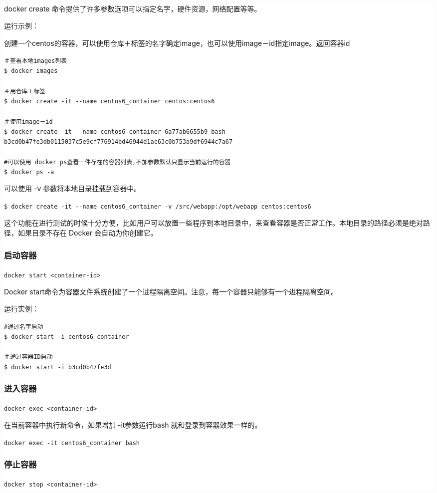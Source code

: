 docker create 命令提供了许多参数选项可以指定名字，硬件资源，网络配置等等。

运行示例：

创建一个centos的容器，可以使用仓库＋标签的名字确定image，也可以使用image－id指定image。返回容器id
```
＃查看本地images列表
$ docker images

＃用仓库＋标签
$ docker create -it --name centos6_container centos:centos6

＃使用image－id
$ docker create -it --name centos6_container 6a77ab6655b9 bash
b3cd0b47fe3db0115037c5e9cf776914bd46944d1ac63c0b753a9df6944c7a67

#可以使用 docker ps查看一件存在的容器列表,不加参数默认只显示当前运行的容器
$ docker ps -a
```
可以使用 -v 参数将本地目录挂载到容器中。
```
$ docker create -it --name centos6_container -v /src/webapp:/opt/webapp centos:centos6
```
这个功能在进行测试的时候十分方便，比如用户可以放置一些程序到本地目录中，来查看容器是否正常工作。本地目录的路径必须是绝对路径，如果目录不存在 Docker 会自动为你创建它。

### 启动容器

```
docker start <container-id>
```
Docker start命令为容器文件系统创建了一个进程隔离空间。注意，每一个容器只能够有一个进程隔离空间。

运行实例：
```
#通过名字启动
$ docker start -i centos6_container

＃通过容器ID启动
$ docker start -i b3cd0b47fe3d
```

### 进入容器

```
docker exec <container-id>
```
在当前容器中执行新命令，如果增加 -it参数运行bash 就和登录到容器效果一样的。
```
docker exec -it centos6_container bash
```

### 停止容器

```
docker stop <container-id>
```
